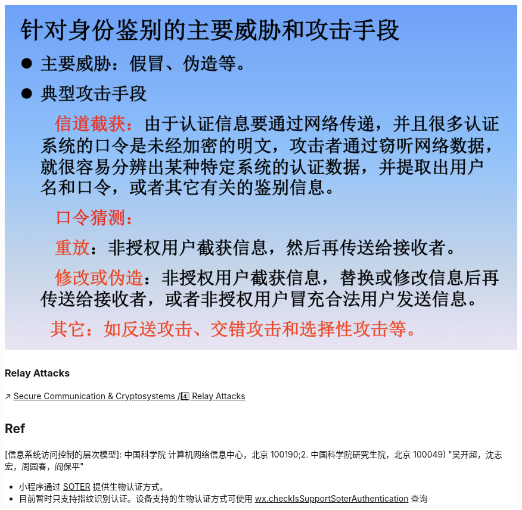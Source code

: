 ![](../../../../../../Assets/Pics/Screenshot%202023-06-05%20at%209.34.52%20PM.png)

### Relay Attacks
↗ [Secure Communication & Cryptosystems /4️⃣ Relay Attacks](../../../../🚬%20Cryptology/Secure%20Communication%20&%20Cryptosystems.md#4️⃣%20Relay%20Attacks)



## Ref
[网络安全之身份认证（转载） - 纹身的大熊猫的文章 - 知乎]: https://zhuanlan.zhihu.com/p/84993949

[信息系统访问控制的层次模型]: 中国科学院 计算机网络信息中心，北京 100190;2. 中国科学院研究生院，北京 100049) "吴开超，沈志宏，周园春，阎保平"

[secure authentication]: https://www.securecoding.com/blog/secure-authentication/
[自己动手做一个简单的 Telegram 入群验证 Bot |]: https://tstrs.me/1490.html
[用于识别、认证和验证的生物识别认证系统]: https://www.boonedam.com/zh-cn/accessories-and-additions/biometric-authentication-systems
[微信官方文档 -- 生物认证]: https://developers.weixin.qq.com/miniprogram/dev/framework/open-ability/bio-auth.html

- 小程序通过 [SOTER](https://github.com/Tencent/soter) 提供生物认证方式。
- 目前暂时只支持指纹识别认证。设备支持的生物认证方式可使用 [wx.checkIsSupportSoterAuthentication](https://developers.weixin.qq.com/miniprogram/dev/api/open-api/soter/wx.checkIsSupportSoterAuthentication.html) 查询

[22. Anonymous Authentication（匿名认证）]: https://www.cnblogs.com/jrkl/p/13513429.html

[SAML Explained in Plain English]: https://www.onelogin.com/learn/saml
